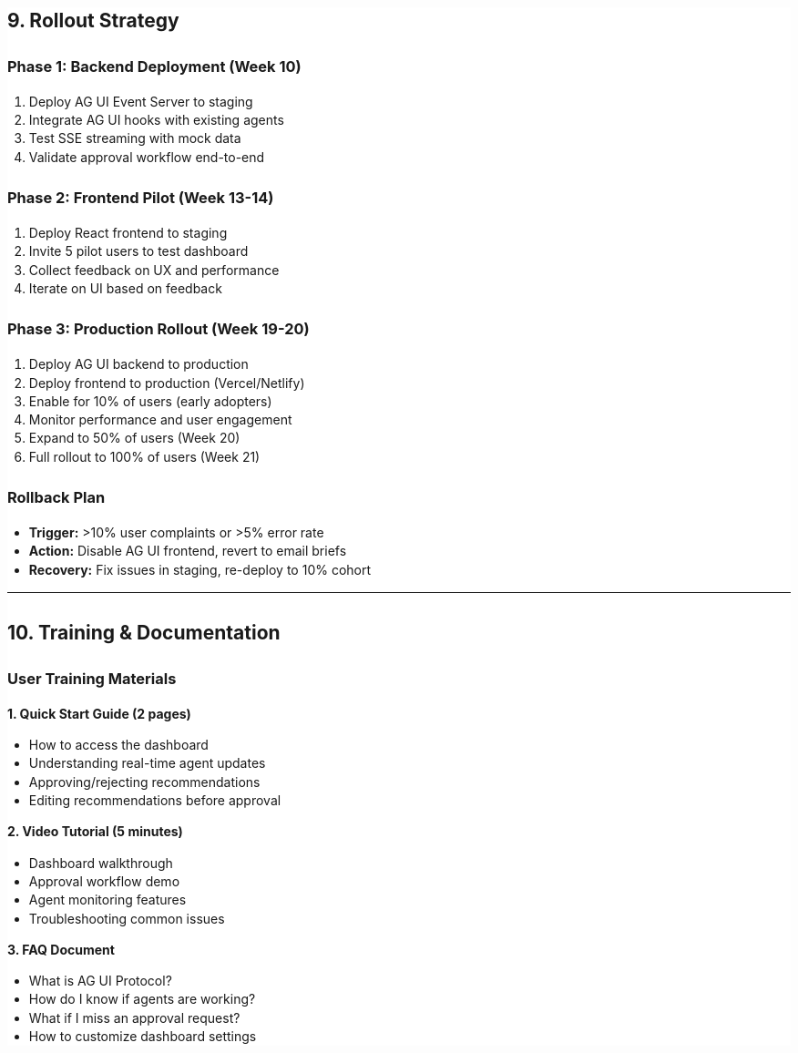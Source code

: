 
## 9. Rollout Strategy

### Phase 1: Backend Deployment (Week 10)
1. Deploy AG UI Event Server to staging
2. Integrate AG UI hooks with existing agents
3. Test SSE streaming with mock data
4. Validate approval workflow end-to-end

### Phase 2: Frontend Pilot (Week 13-14)
1. Deploy React frontend to staging
2. Invite 5 pilot users to test dashboard
3. Collect feedback on UX and performance
4. Iterate on UI based on feedback

### Phase 3: Production Rollout (Week 19-20)
1. Deploy AG UI backend to production
2. Deploy frontend to production (Vercel/Netlify)
3. Enable for 10% of users (early adopters)
4. Monitor performance and user engagement
5. Expand to 50% of users (Week 20)
6. Full rollout to 100% of users (Week 21)

### Rollback Plan
- **Trigger:** >10% user complaints or >5% error rate
- **Action:** Disable AG UI frontend, revert to email briefs
- **Recovery:** Fix issues in staging, re-deploy to 10% cohort

---

## 10. Training & Documentation

### User Training Materials

**1. Quick Start Guide (2 pages)**
- How to access the dashboard
- Understanding real-time agent updates
- Approving/rejecting recommendations
- Editing recommendations before approval

**2. Video Tutorial (5 minutes)**
- Dashboard walkthrough
- Approval workflow demo
- Agent monitoring features
- Troubleshooting common issues

**3. FAQ Document**
- What is AG UI Protocol?
- How do I know if agents are working?
- What if I miss an approval request?
- How to customize dashboard settings
